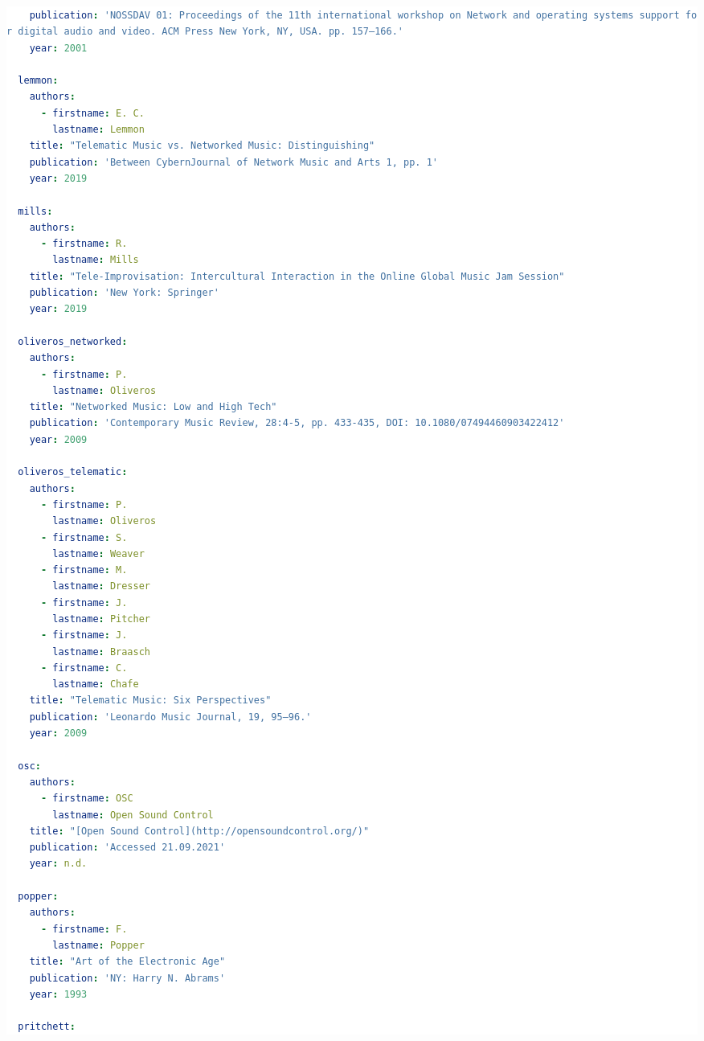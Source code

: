 ```yaml
    publication: 'NOSSDAV 01: Proceedings of the 11th international workshop on Network and operating systems support for digital audio and video. ACM Press New York, NY, USA. pp. 157–166.'
    year: 2001

  lemmon:
    authors:
      - firstname: E. C.
        lastname: Lemmon
    title: "Telematic Music vs. Networked Music: Distinguishing"
    publication: 'Between CybernJournal of Network Music and Arts 1, pp. 1'
    year: 2019

  mills:
    authors:
      - firstname: R.
        lastname: Mills
    title: "Tele-Improvisation: Intercultural Interaction in the Online Global Music Jam Session"
    publication: 'New York: Springer'
    year: 2019

  oliveros_networked:
    authors:
      - firstname: P.
        lastname: Oliveros
    title: "Networked Music: Low and High Tech"
    publication: 'Contemporary Music Review, 28:4-5, pp. 433-435, DOI: 10.1080/07494460903422412'
    year: 2009

  oliveros_telematic:
    authors:
      - firstname: P.
        lastname: Oliveros
      - firstname: S.
        lastname: Weaver
      - firstname: M.
        lastname: Dresser
      - firstname: J.
        lastname: Pitcher
      - firstname: J.
        lastname: Braasch
      - firstname: C.
        lastname: Chafe
    title: "Telematic Music: Six Perspectives"
    publication: 'Leonardo Music Journal, 19, 95–96.'
    year: 2009

  osc:
    authors:
      - firstname: OSC
        lastname: Open Sound Control
    title: "[Open Sound Control](http://opensoundcontrol.org/)"
    publication: 'Accessed 21.09.2021'
    year: n.d.

  popper:
    authors:
      - firstname: F.
        lastname: Popper
    title: "Art of the Electronic Age"
    publication: 'NY: Harry N. Abrams'
    year: 1993

  pritchett:
```